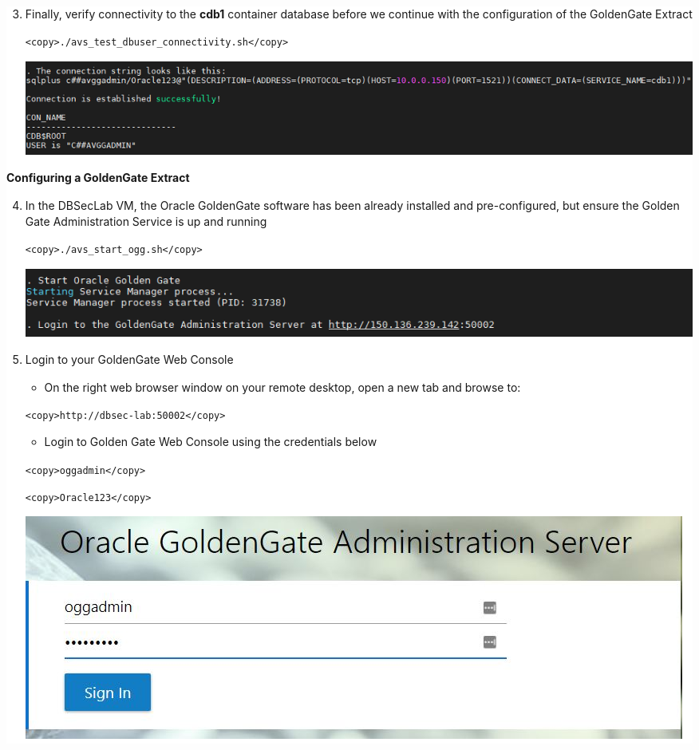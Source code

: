 3. Finally, verify connectivity to the **cdb1** container database before we continue with the configuration of the GoldenGate Extract

    ````
    <copy>./avs_test_dbuser_connectivity.sh</copy>
    ````

    ![](./images/avdf-027.png " ")

**Configuring a GoldenGate Extract**

4. In the DBSecLab VM, the Oracle GoldenGate software has been already installed and pre-configured, but ensure the Golden Gate Administration Service is up and running

    ````
    <copy>./avs_start_ogg.sh</copy>
    ````

    ![](./images/avdf-028.png " ")

5. Login to your GoldenGate Web Console

    - On the right web browser window on your remote desktop, open a new tab and browse to:

    ````
    <copy>http://dbsec-lab:50002</copy>
    ````


    - Login to Golden Gate Web Console using the credentials below

    ````
    <copy>oggadmin</copy>
    ````

    ````
    <copy>Oracle123</copy>
    ````

    ![](./images/avdf-029.png " ")
